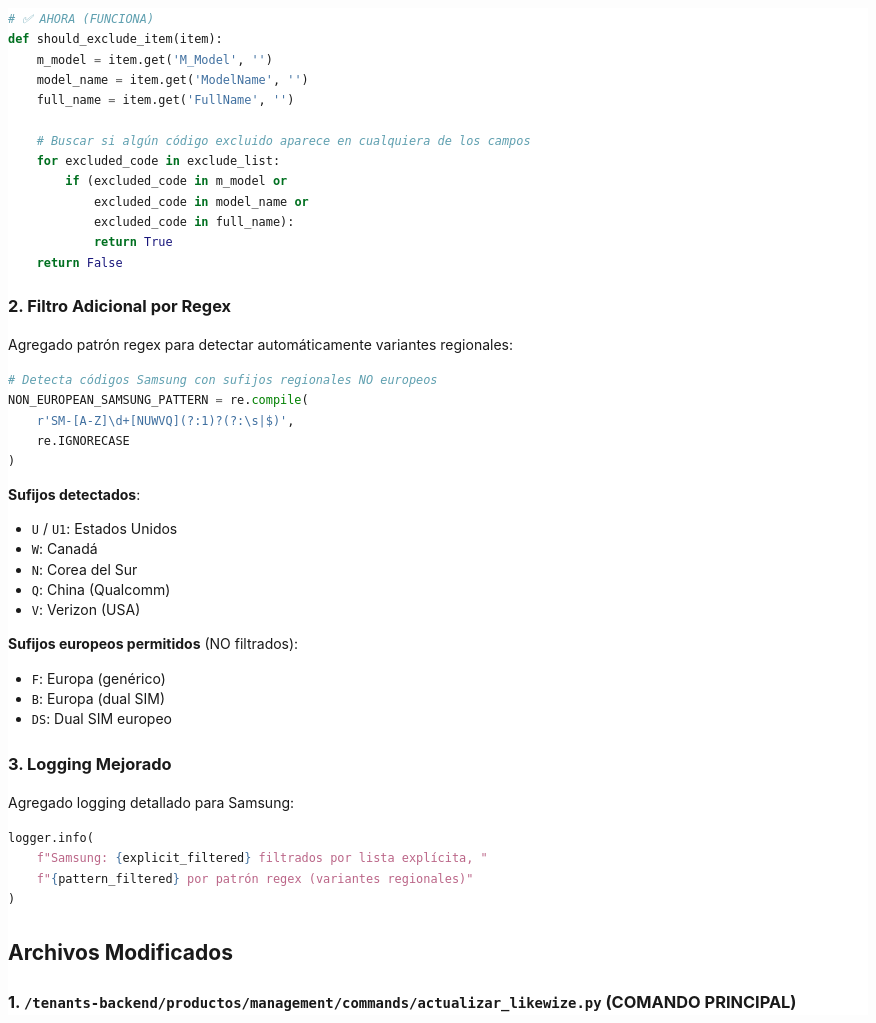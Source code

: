 ```python
# ✅ AHORA (FUNCIONA)
def should_exclude_item(item):
    m_model = item.get('M_Model', '')
    model_name = item.get('ModelName', '')
    full_name = item.get('FullName', '')

    # Buscar si algún código excluido aparece en cualquiera de los campos
    for excluded_code in exclude_list:
        if (excluded_code in m_model or
            excluded_code in model_name or
            excluded_code in full_name):
            return True
    return False
```

### 2. Filtro Adicional por Regex

Agregado patrón regex para detectar automáticamente variantes regionales:

```python
# Detecta códigos Samsung con sufijos regionales NO europeos
NON_EUROPEAN_SAMSUNG_PATTERN = re.compile(
    r'SM-[A-Z]\d+[NUWVQ](?:1)?(?:\s|$)',
    re.IGNORECASE
)
```

**Sufijos detectados**:
- `U` / `U1`: Estados Unidos
- `W`: Canadá
- `N`: Corea del Sur
- `Q`: China (Qualcomm)
- `V`: Verizon (USA)

**Sufijos europeos permitidos** (NO filtrados):
- `F`: Europa (genérico)
- `B`: Europa (dual SIM)
- `DS`: Dual SIM europeo

### 3. Logging Mejorado

Agregado logging detallado para Samsung:

```python
logger.info(
    f"Samsung: {explicit_filtered} filtrados por lista explícita, "
    f"{pattern_filtered} por patrón regex (variantes regionales)"
)
```

## Archivos Modificados

### 1. `/tenants-backend/productos/management/commands/actualizar_likewize.py` (COMANDO PRINCIPAL)
